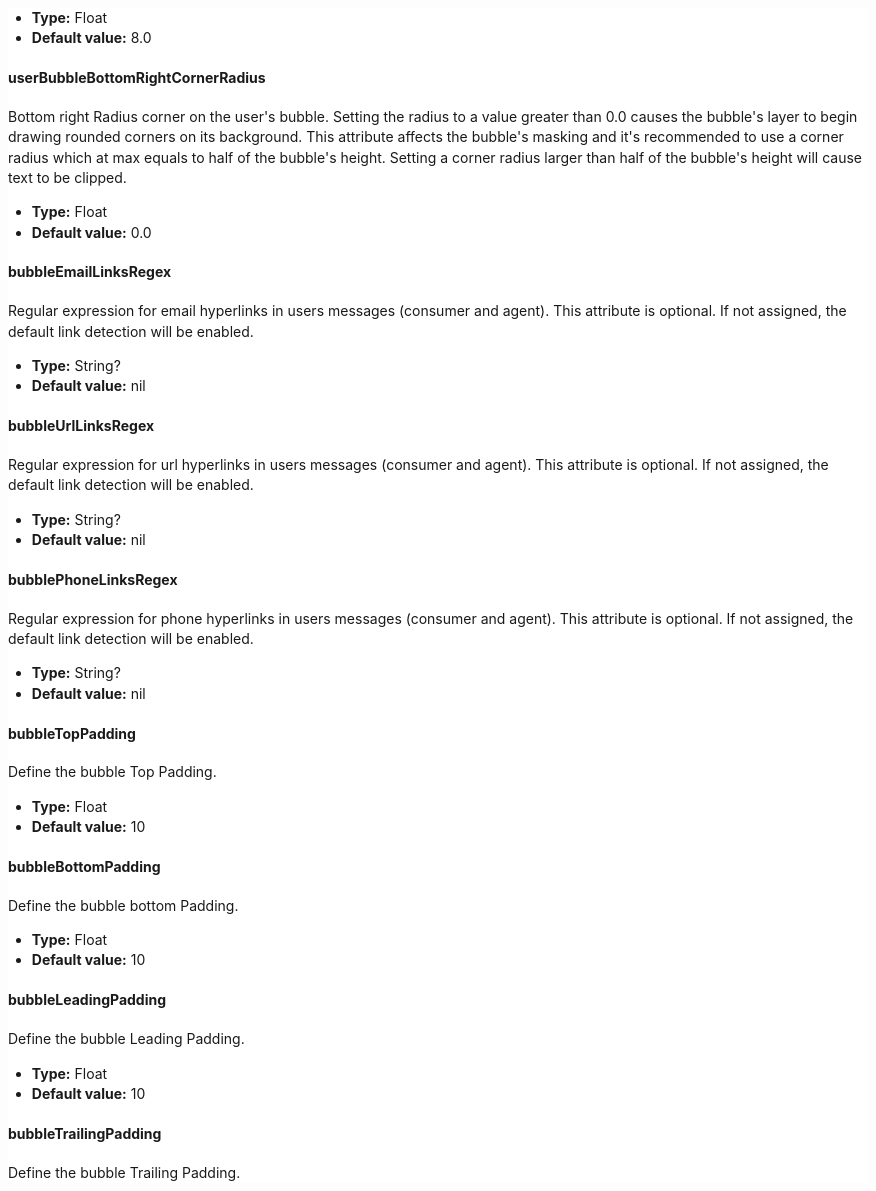 - **Type:** Float    
- **Default value:** 8.0

#### userBubbleBottomRightCornerRadius
Bottom right Radius corner on the user's bubble. 
Setting the radius to a value greater than 0.0 causes the bubble's layer to begin drawing rounded corners on its background. This attribute affects the bubble's masking and it's recommended to use a corner radius which at max equals to half of the bubble's height. Setting a corner radius larger than half of the bubble's height will cause text to be clipped.

- **Type:** Float    
- **Default value:** 0.0

#### bubbleEmailLinksRegex
Regular expression for email hyperlinks in users messages (consumer and agent). This attribute is optional. If not assigned, the default link detection will be enabled.

   - **Type:** String?    
   - **Default value:** nil

#### bubbleUrlLinksRegex
Regular expression for url hyperlinks in users messages (consumer and agent). This attribute is optional. If not assigned, the default link detection will be enabled.

   - **Type:** String?  
   - **Default value:** nil

#### bubblePhoneLinksRegex
Regular expression for phone hyperlinks in users messages (consumer and agent). This attribute is optional. If not assigned, the default link detection will be enabled.

   - **Type:** String?  
   - **Default value:** nil 

#### bubbleTopPadding
Define the bubble Top Padding.

- **Type:** Float  
- **Default value:** 10 

#### bubbleBottomPadding
Define the bubble bottom Padding.

- **Type:** Float  
- **Default value:** 10 

#### bubbleLeadingPadding
Define the bubble Leading Padding.

- **Type:** Float  
- **Default value:** 10 

#### bubbleTrailingPadding
Define the bubble Trailing Padding.
